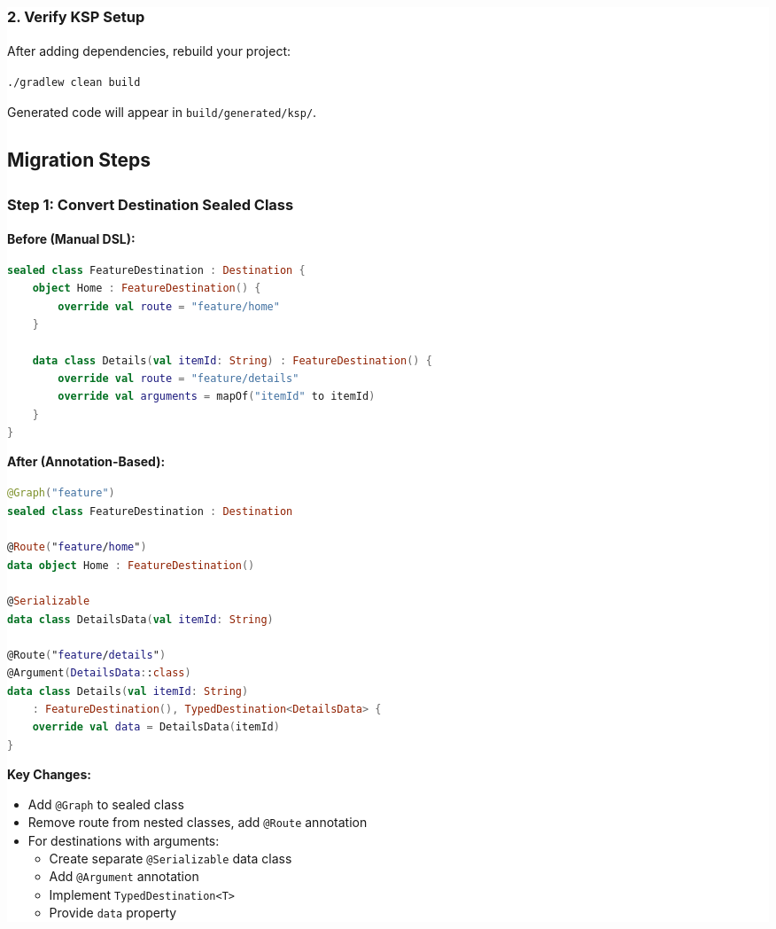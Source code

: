 ### 2. Verify KSP Setup

After adding dependencies, rebuild your project:
```bash
./gradlew clean build
```

Generated code will appear in `build/generated/ksp/`.

## Migration Steps

### Step 1: Convert Destination Sealed Class

**Before (Manual DSL):**
```kotlin
sealed class FeatureDestination : Destination {
    object Home : FeatureDestination() {
        override val route = "feature/home"
    }
    
    data class Details(val itemId: String) : FeatureDestination() {
        override val route = "feature/details"
        override val arguments = mapOf("itemId" to itemId)
    }
}
```

**After (Annotation-Based):**
```kotlin
@Graph("feature")
sealed class FeatureDestination : Destination

@Route("feature/home")
data object Home : FeatureDestination()

@Serializable
data class DetailsData(val itemId: String)

@Route("feature/details")
@Argument(DetailsData::class)
data class Details(val itemId: String) 
    : FeatureDestination(), TypedDestination<DetailsData> {
    override val data = DetailsData(itemId)
}
```

**Key Changes:**
- Add `@Graph` to sealed class
- Remove route from nested classes, add `@Route` annotation
- For destinations with arguments:
  - Create separate `@Serializable` data class
  - Add `@Argument` annotation
  - Implement `TypedDestination<T>`
  - Provide `data` property
